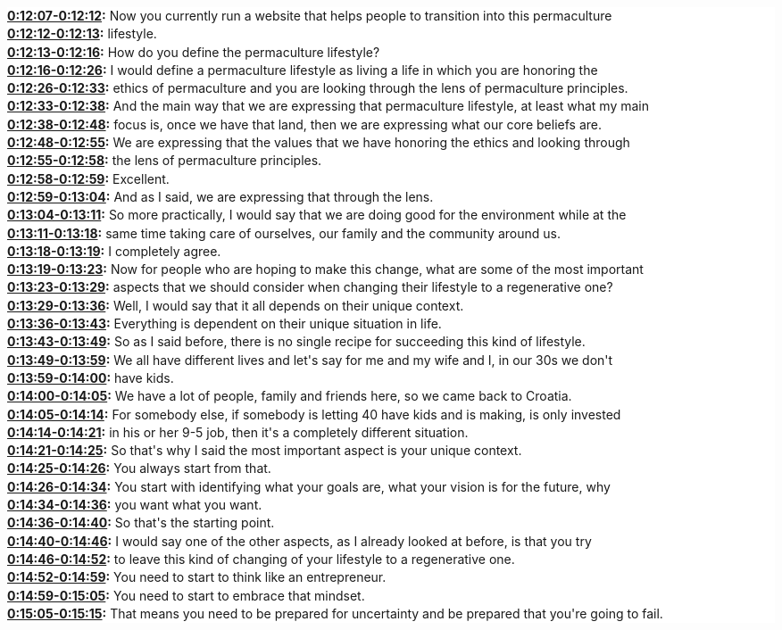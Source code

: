 **[0:12:07-0:12:12](https://regenerativeskills.com/episode-002/#t=0:12:07):**  Now you currently run a website that helps people to transition into this permaculture  
**[0:12:12-0:12:13](https://regenerativeskills.com/episode-002/#t=0:12:12):**  lifestyle.  
**[0:12:13-0:12:16](https://regenerativeskills.com/episode-002/#t=0:12:13):**  How do you define the permaculture lifestyle?  
**[0:12:16-0:12:26](https://regenerativeskills.com/episode-002/#t=0:12:16):**  I would define a permaculture lifestyle as living a life in which you are honoring the  
**[0:12:26-0:12:33](https://regenerativeskills.com/episode-002/#t=0:12:26):**  ethics of permaculture and you are looking through the lens of permaculture principles.  
**[0:12:33-0:12:38](https://regenerativeskills.com/episode-002/#t=0:12:33):**  And the main way that we are expressing that permaculture lifestyle, at least what my main  
**[0:12:38-0:12:48](https://regenerativeskills.com/episode-002/#t=0:12:38):**  focus is, once we have that land, then we are expressing what our core beliefs are.  
**[0:12:48-0:12:55](https://regenerativeskills.com/episode-002/#t=0:12:48):**  We are expressing that the values that we have honoring the ethics and looking through  
**[0:12:55-0:12:58](https://regenerativeskills.com/episode-002/#t=0:12:55):**  the lens of permaculture principles.  
**[0:12:58-0:12:59](https://regenerativeskills.com/episode-002/#t=0:12:58):**  Excellent.  
**[0:12:59-0:13:04](https://regenerativeskills.com/episode-002/#t=0:12:59):**  And as I said, we are expressing that through the lens.  
**[0:13:04-0:13:11](https://regenerativeskills.com/episode-002/#t=0:13:04):**  So more practically, I would say that we are doing good for the environment while at the  
**[0:13:11-0:13:18](https://regenerativeskills.com/episode-002/#t=0:13:11):**  same time taking care of ourselves, our family and the community around us.  
**[0:13:18-0:13:19](https://regenerativeskills.com/episode-002/#t=0:13:18):**  I completely agree.  
**[0:13:19-0:13:23](https://regenerativeskills.com/episode-002/#t=0:13:19):**  Now for people who are hoping to make this change, what are some of the most important  
**[0:13:23-0:13:29](https://regenerativeskills.com/episode-002/#t=0:13:23):**  aspects that we should consider when changing their lifestyle to a regenerative one?  
**[0:13:29-0:13:36](https://regenerativeskills.com/episode-002/#t=0:13:29):**  Well, I would say that it all depends on their unique context.  
**[0:13:36-0:13:43](https://regenerativeskills.com/episode-002/#t=0:13:36):**  Everything is dependent on their unique situation in life.  
**[0:13:43-0:13:49](https://regenerativeskills.com/episode-002/#t=0:13:43):**  So as I said before, there is no single recipe for succeeding this kind of lifestyle.  
**[0:13:49-0:13:59](https://regenerativeskills.com/episode-002/#t=0:13:49):**  We all have different lives and let's say for me and my wife and I, in our 30s we don't  
**[0:13:59-0:14:00](https://regenerativeskills.com/episode-002/#t=0:13:59):**  have kids.  
**[0:14:00-0:14:05](https://regenerativeskills.com/episode-002/#t=0:14:00):**  We have a lot of people, family and friends here, so we came back to Croatia.  
**[0:14:05-0:14:14](https://regenerativeskills.com/episode-002/#t=0:14:05):**  For somebody else, if somebody is letting 40 have kids and is making, is only invested  
**[0:14:14-0:14:21](https://regenerativeskills.com/episode-002/#t=0:14:14):**  in his or her 9-5 job, then it's a completely different situation.  
**[0:14:21-0:14:25](https://regenerativeskills.com/episode-002/#t=0:14:21):**  So that's why I said the most important aspect is your unique context.  
**[0:14:25-0:14:26](https://regenerativeskills.com/episode-002/#t=0:14:25):**  You always start from that.  
**[0:14:26-0:14:34](https://regenerativeskills.com/episode-002/#t=0:14:26):**  You start with identifying what your goals are, what your vision is for the future, why  
**[0:14:34-0:14:36](https://regenerativeskills.com/episode-002/#t=0:14:34):**  you want what you want.  
**[0:14:36-0:14:40](https://regenerativeskills.com/episode-002/#t=0:14:36):**  So that's the starting point.  
**[0:14:40-0:14:46](https://regenerativeskills.com/episode-002/#t=0:14:40):**  I would say one of the other aspects, as I already looked at before, is that you try  
**[0:14:46-0:14:52](https://regenerativeskills.com/episode-002/#t=0:14:46):**  to leave this kind of changing of your lifestyle to a regenerative one.  
**[0:14:52-0:14:59](https://regenerativeskills.com/episode-002/#t=0:14:52):**  You need to start to think like an entrepreneur.  
**[0:14:59-0:15:05](https://regenerativeskills.com/episode-002/#t=0:14:59):**  You need to start to embrace that mindset.  
**[0:15:05-0:15:15](https://regenerativeskills.com/episode-002/#t=0:15:05):**  That means you need to be prepared for uncertainty and be prepared that you're going to fail.  
